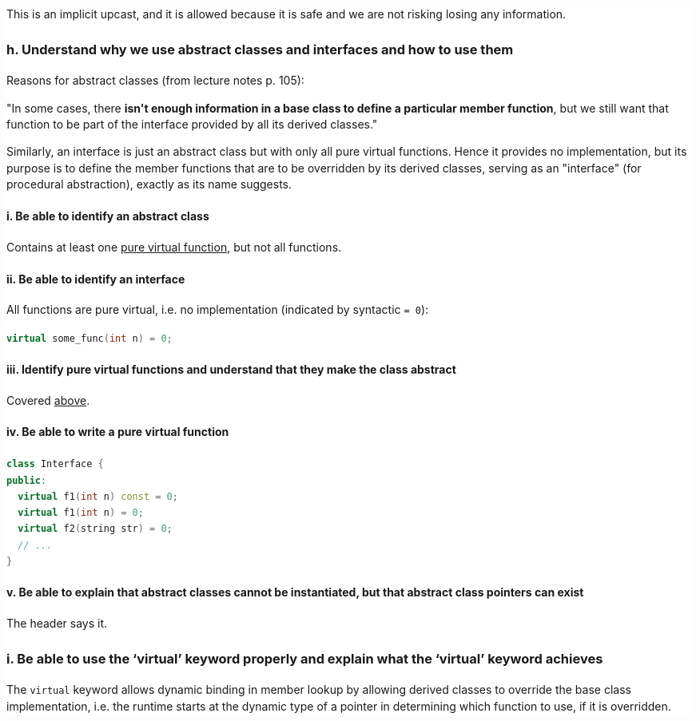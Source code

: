 This is an implicit upcast, and it is allowed because it is safe and we are not risking losing any information.

### h. Understand why we use abstract classes and interfaces and how to use them

Reasons for abstract classes (from lecture notes p. 105):

"In some cases, there **isn't enough information in a base class to define a particular member function**, but we still want that function to be part of the interface provided by all its derived classes."

Similarly, an interface is just an abstract class but with only all pure virtual functions. Hence it provides no implementation, but its purpose is to define the member functions that are to be overridden by its derived classes, serving as an "interface" (for procedural abstraction), exactly as its name suggests.

#### i. Be able to identify an abstract class

Contains at least one [pure virtual function](#be-able-to-identify-an-interface), but not all functions.

#### ii. Be able to identify an interface

All functions are pure virtual, i.e. no implementation (indicated by syntactic `= 0`):

```cpp
virtual some_func(int n) = 0;
```

#### iii. Identify pure virtual functions and understand that they make the class abstract

Covered [above](#be-able-to-identify-an-abstract-class).

#### iv. Be able to write a pure virtual function

```cpp
class Interface {
public:
  virtual f1(int n) const = 0;
  virtual f1(int n) = 0;
  virtual f2(string str) = 0;
  // ...
}
```

#### v. Be able to explain that abstract classes cannot be instantiated, but that abstract class pointers can exist

The header says it.

### i. Be able to use the ‘virtual’ keyword properly and explain what the ‘virtual’ keyword achieves

The `virtual` keyword allows dynamic binding in member lookup by allowing derived classes to override the base class implementation, i.e. the runtime starts at the dynamic type of a pointer in determining which function to use, if it is overridden.
